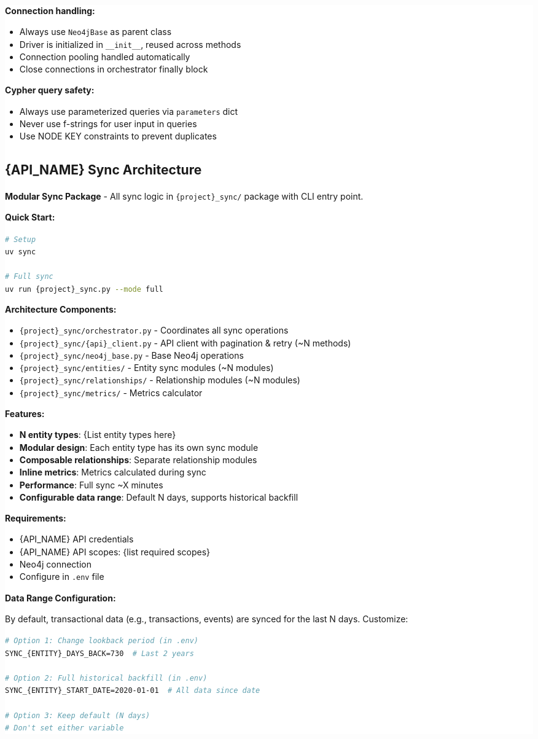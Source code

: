 **Connection handling:**
- Always use `Neo4jBase` as parent class
- Driver is initialized in `__init__`, reused across methods
- Connection pooling handled automatically
- Close connections in orchestrator finally block

**Cypher query safety:**
- Always use parameterized queries via `parameters` dict
- Never use f-strings for user input in queries
- Use NODE KEY constraints to prevent duplicates

## {API_NAME} Sync Architecture

**Modular Sync Package** - All sync logic in `{project}_sync/` package with CLI entry point.

**Quick Start:**
```bash
# Setup
uv sync

# Full sync
uv run {project}_sync.py --mode full
```

**Architecture Components:**
- `{project}_sync/orchestrator.py` - Coordinates all sync operations
- `{project}_sync/{api}_client.py` - API client with pagination & retry (~N methods)
- `{project}_sync/neo4j_base.py` - Base Neo4j operations
- `{project}_sync/entities/` - Entity sync modules (~N modules)
- `{project}_sync/relationships/` - Relationship modules (~N modules)
- `{project}_sync/metrics/` - Metrics calculator

**Features:**
- **N entity types**: {List entity types here}
- **Modular design**: Each entity type has its own sync module
- **Composable relationships**: Separate relationship modules
- **Inline metrics**: Metrics calculated during sync
- **Performance**: Full sync ~X minutes
- **Configurable data range**: Default N days, supports historical backfill

**Requirements:**
- {API_NAME} API credentials
- {API_NAME} API scopes: {list required scopes}
- Neo4j connection
- Configure in `.env` file

**Data Range Configuration:**

By default, transactional data (e.g., transactions, events) are synced for the last N days. Customize:

```bash
# Option 1: Change lookback period (in .env)
SYNC_{ENTITY}_DAYS_BACK=730  # Last 2 years

# Option 2: Full historical backfill (in .env)
SYNC_{ENTITY}_START_DATE=2020-01-01  # All data since date

# Option 3: Keep default (N days)
# Don't set either variable
```
